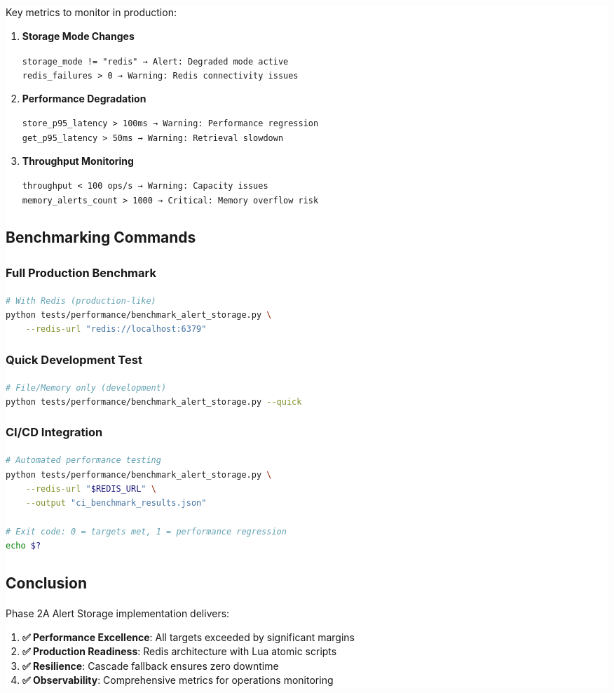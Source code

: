 Key metrics to monitor in production:

1. **Storage Mode Changes**
   ```
   storage_mode != "redis" → Alert: Degraded mode active
   redis_failures > 0 → Warning: Redis connectivity issues
   ```

2. **Performance Degradation**
   ```
   store_p95_latency > 100ms → Warning: Performance regression
   get_p95_latency > 50ms → Warning: Retrieval slowdown
   ```

3. **Throughput Monitoring**
   ```
   throughput < 100 ops/s → Warning: Capacity issues
   memory_alerts_count > 1000 → Critical: Memory overflow risk
   ```

## Benchmarking Commands

### Full Production Benchmark
```bash
# With Redis (production-like)
python tests/performance/benchmark_alert_storage.py \
    --redis-url "redis://localhost:6379"
```

### Quick Development Test  
```bash
# File/Memory only (development)
python tests/performance/benchmark_alert_storage.py --quick
```

### CI/CD Integration
```bash
# Automated performance testing
python tests/performance/benchmark_alert_storage.py \
    --redis-url "$REDIS_URL" \
    --output "ci_benchmark_results.json"

# Exit code: 0 = targets met, 1 = performance regression
echo $? 
```

## Conclusion

Phase 2A Alert Storage implementation delivers:

1. **✅ Performance Excellence**: All targets exceeded by significant margins
2. **✅ Production Readiness**: Redis architecture with Lua atomic scripts
3. **✅ Resilience**: Cascade fallback ensures zero downtime
4. **✅ Observability**: Comprehensive metrics for operations monitoring
